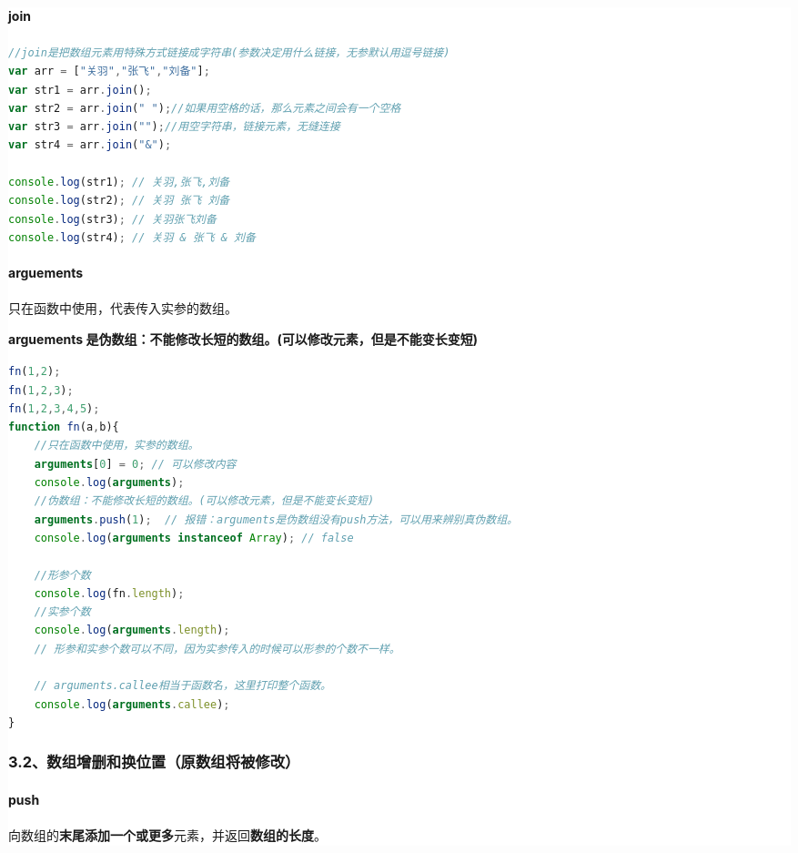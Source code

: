  

#### join

```javascript
//join是把数组元素用特殊方式链接成字符串(参数决定用什么链接，无参默认用逗号链接)
var arr = ["关羽","张飞","刘备"];
var str1 = arr.join();
var str2 = arr.join(" ");//如果用空格的话，那么元素之间会有一个空格
var str3 = arr.join("");//用空字符串，链接元素，无缝连接
var str4 = arr.join("&");

console.log(str1); // 关羽,张飞,刘备
console.log(str2); // 关羽 张飞 刘备
console.log(str3); // 关羽张飞刘备
console.log(str4); // 关羽 & 张飞 & 刘备
```



#### arguements

只在函数中使用，代表传入实参的数组。

**arguements 是伪数组：不能修改长短的数组。(可以修改元素，但是不能变长变短)**

```javascript
fn(1,2);
fn(1,2,3);
fn(1,2,3,4,5);
function fn(a,b){
    //只在函数中使用，实参的数组。
    arguments[0] = 0; // 可以修改内容
    console.log(arguments);
    //伪数组：不能修改长短的数组。(可以修改元素，但是不能变长变短)
    arguments.push(1);  // 报错：arguments是伪数组没有push方法，可以用来辨别真伪数组。
    console.log(arguments instanceof Array); // false

    //形参个数
    console.log(fn.length);
    //实参个数
    console.log(arguments.length);
    // 形参和实参个数可以不同，因为实参传入的时候可以形参的个数不一样。

    // arguments.callee相当于函数名，这里打印整个函数。
    console.log(arguments.callee);
}
```

 

### 3.2、数组增删和换位置（原数组将被修改）

#### push

向数组的**末尾添加一个或更多**元素，并返回**数组的长度**。
